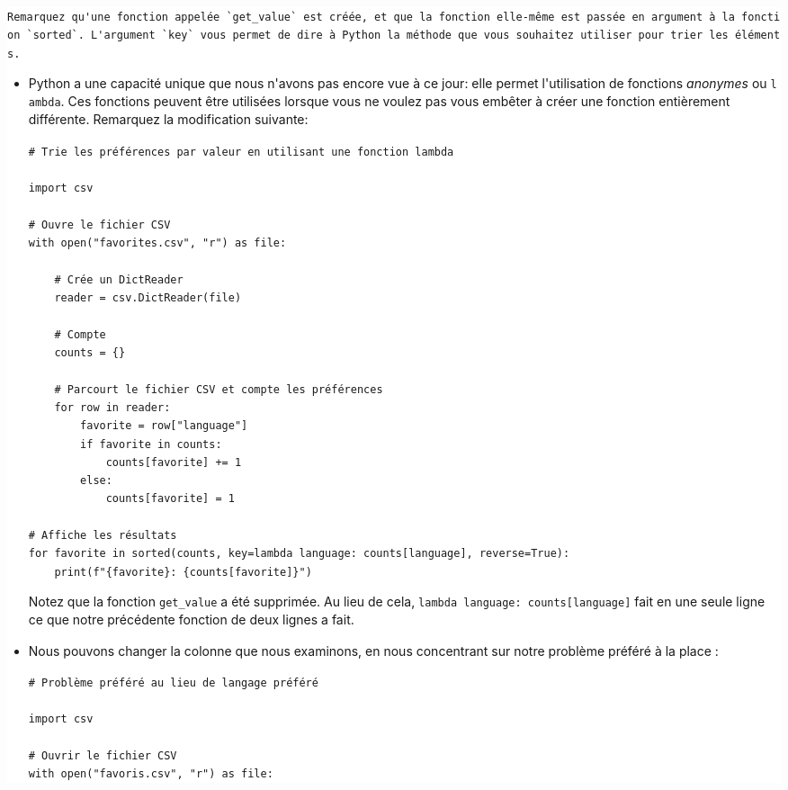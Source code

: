     
    Remarquez qu'une fonction appelée `get_value` est créée, et que la fonction elle-même est passée en argument à la fonction `sorted`. L'argument `key` vous permet de dire à Python la méthode que vous souhaitez utiliser pour trier les éléments.
    
*   Python a une capacité unique que nous n'avons pas encore vue à ce jour: elle permet l'utilisation de fonctions _anonymes_ ou `lambda`. Ces fonctions peuvent être utilisées lorsque vous ne voulez pas vous embêter à créer une fonction entièrement différente. Remarquez la modification suivante:
    
        # Trie les préférences par valeur en utilisant une fonction lambda
        
        import csv
        
        # Ouvre le fichier CSV
        with open("favorites.csv", "r") as file:
        
            # Crée un DictReader
            reader = csv.DictReader(file)
        
            # Compte
            counts = {}
        
            # Parcourt le fichier CSV et compte les préférences
            for row in reader:
                favorite = row["language"]
                if favorite in counts:
                    counts[favorite] += 1
                else:
                    counts[favorite] = 1
        
        # Affiche les résultats
        for favorite in sorted(counts, key=lambda language: counts[language], reverse=True):
            print(f"{favorite}: {counts[favorite]}")
        
    
    Notez que la fonction `get_value` a été supprimée. Au lieu de cela, `lambda language: counts[language]` fait en une seule ligne ce que notre précédente fonction de deux lignes a fait.

*   Nous pouvons changer la colonne que nous examinons, en nous concentrant sur notre problème préféré à la place :

        # Problème préféré au lieu de langage préféré
        
        import csv
        
        # Ouvrir le fichier CSV
        with open("favoris.csv", "r") as file:
        